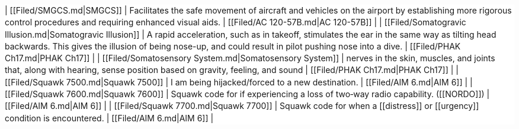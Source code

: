 | [[Filed/SMGCS.md\|SMGCS]]                                         | Facilitates the safe movement of aircraft and vehicles on the airport by establishing more rigorous control procedures and requiring enhanced visual aids.                                                                                                                                                                                                                                                                                                                                                                                                                                                                                                                                                                   | [[Filed/AC 120-57B.md\|AC 120-57B]]                                                                   |
| [[Filed/Somatogravic Illusion.md\|Somatogravic Illusion]]         | A rapid acceleration, such as in takeoff, stimulates the ear in the same way as tilting head backwards. This gives the illusion of being nose-up, and could result in pilot pushing nose into a dive.                                                                                                                                                                                                                                                                                                                                                                                                                                                                                                                        | [[Filed/PHAK Ch17.md\|PHAK Ch17]]                                                                     |
| [[Filed/Somatosensory System.md\|Somatosensory System]]           | nerves in the skin, muscles, and joints that, along with hearing, sense position based on gravity, feeling, and sound                                                                                                                                                                                                                                                                                                                                                                                                                                                                                                                                                                                                        | [[Filed/PHAK Ch17.md\|PHAK Ch17]]                                                                     |
| [[Filed/Squawk 7500.md\|Squawk 7500]]                             | I am being hijacked/forced to a new destination.                                                                                                                                                                                                                                                                                                                                                                                                                                                                                                                                                                                                                                                                             | [[Filed/AIM 6.md\|AIM 6]]                                                                             |
| [[Filed/Squawk 7600.md\|Squawk 7600]]                             | Squawk code for if experiencing a loss of two‐way radio capability. ([[NORDO]])                                                                                                                                                                                                                                                                                                                                                                                                                                                                                                                                                                                                                                              | [[Filed/AIM 6.md\|AIM 6]]                                                                             |
| [[Filed/Squawk 7700.md\|Squawk 7700]]                             | Squawk code for when a [[distress]] or [[urgency]] condition is encountered.                                                                                                                                                                                                                                                                                                                                                                                                                                                                                                                                                                                                                                                 | [[Filed/AIM 6.md\|AIM 6]]                                                                             |
